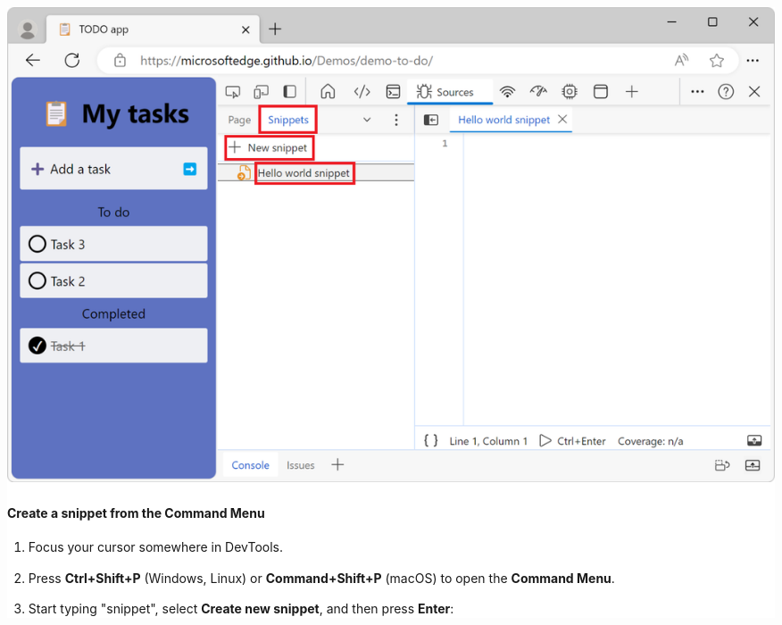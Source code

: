    ![A new, empty, snippet in the Sources tool](./snippets-images/new-snippet.png)



#### Create a snippet from the Command Menu


1. Focus your cursor somewhere in DevTools.

1. Press **Ctrl+Shift+P** (Windows, Linux) or **Command+Shift+P** (macOS) to open the **Command Menu**.

1. Start typing "snippet", select **Create new snippet**, and then press **Enter**:
